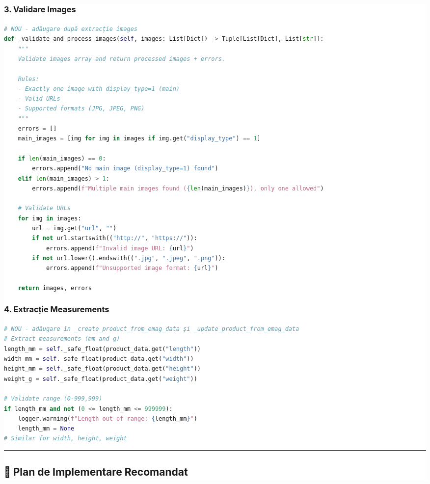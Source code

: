### 3. Validare Images

```python
# NOU - adăugare după extracție images
def _validate_and_process_images(self, images: List[Dict]) -> Tuple[List[Dict], List[str]]:
    """
    Validate images array and return processed images + errors.
    
    Rules:
    - Exactly one image with display_type=1 (main)
    - Valid URLs
    - Supported formats (JPG, JPEG, PNG)
    """
    errors = []
    main_images = [img for img in images if img.get("display_type") == 1]
    
    if len(main_images) == 0:
        errors.append("No main image (display_type=1) found")
    elif len(main_images) > 1:
        errors.append(f"Multiple main images found ({len(main_images)}), only one allowed")
    
    # Validate URLs
    for img in images:
        url = img.get("url", "")
        if not url.startswith(("http://", "https://")):
            errors.append(f"Invalid image URL: {url}")
        if not url.lower().endswith((".jpg", ".jpeg", ".png")):
            errors.append(f"Unsupported image format: {url}")
    
    return images, errors
```

### 4. Extracție Measurements

```python
# NOU - adăugare în _create_product_from_emag_data și _update_product_from_emag_data
# Extract measurements (mm and g)
length_mm = self._safe_float(product_data.get("length"))
width_mm = self._safe_float(product_data.get("width"))
height_mm = self._safe_float(product_data.get("height"))
weight_g = self._safe_float(product_data.get("weight"))

# Validate range (0-999,999)
if length_mm and not (0 <= length_mm <= 999999):
    logger.warning(f"Length out of range: {length_mm}")
    length_mm = None
# Similar for width, height, weight
```

---

## 🎯 Plan de Implementare Recomandat
